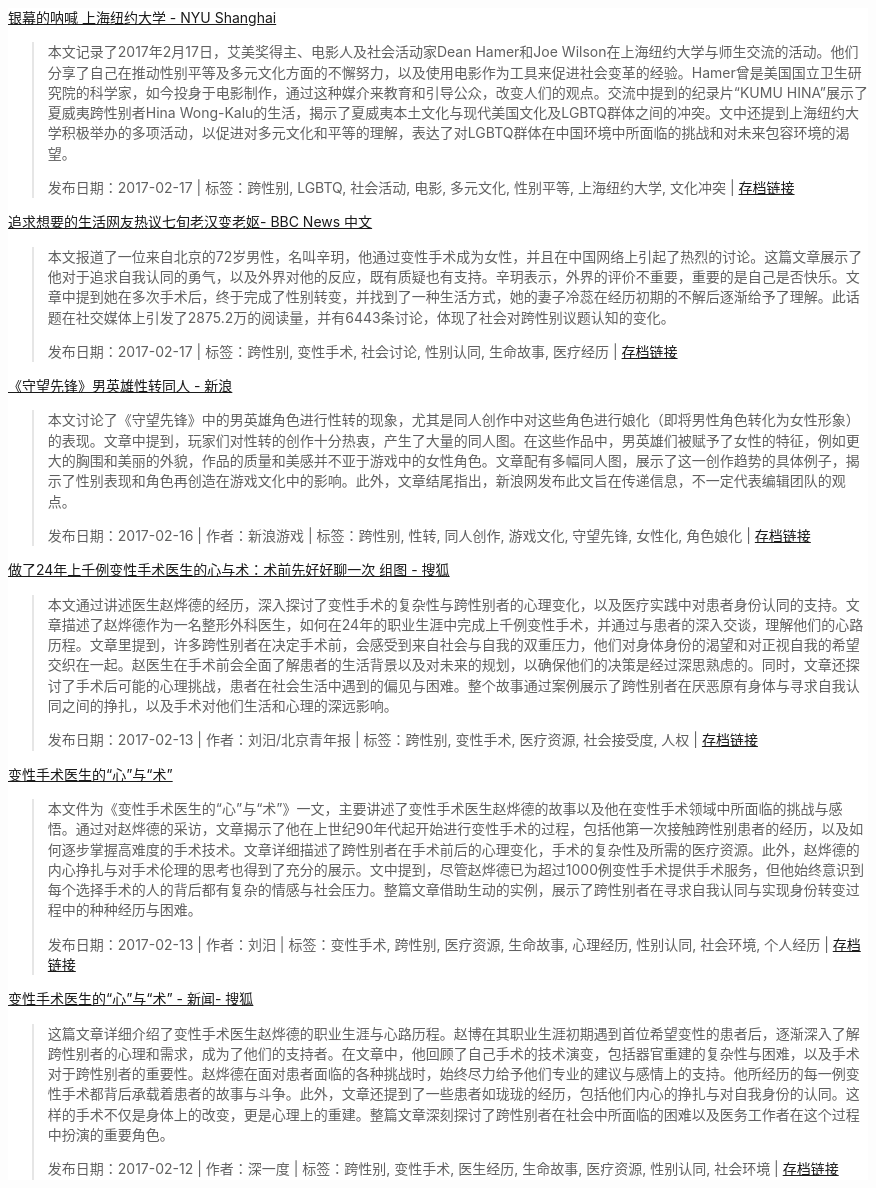 [银幕的呐喊 上海纽约大学 - NYU Shanghai](https://shanghai.nyu.edu/cn/news/yin-mu-de-ne-han)
>
> 本文记录了2017年2月17日，艾美奖得主、电影人及社会活动家Dean Hamer和Joe Wilson在上海纽约大学与师生交流的活动。他们分享了自己在推动性别平等及多元文化方面的不懈努力，以及使用电影作为工具来促进社会变革的经验。Hamer曾是美国国立卫生研究院的科学家，如今投身于电影制作，通过这种媒介来教育和引导公众，改变人们的观点。交流中提到的纪录片“KUMU HINA”展示了夏威夷跨性别者Hina Wong-Kalu的生活，揭示了夏威夷本土文化与现代美国文化及LGBTQ群体之间的冲突。文中还提到上海纽约大学积极举办的多项活动，以促进对多元文化和平等的理解，表达了对LGBTQ群体在中国环境中所面临的挑战和对未来包容环境的渴望。
> 
> 发布日期：2017-02-17 | 标签：跨性别, LGBTQ, 社会活动, 电影, 多元文化, 性别平等, 上海纽约大学, 文化冲突 | [存档链接](https://news.transchinese.org/未分类/shanghai_银幕的呐喊_上海纽约大学_-_NYU_Shanghai)

[追求想要的生活网友热议七旬老汉变老妪- BBC News 中文](https://www.bbc.com/zhongwen/simp/chinese-news-39008036)
>
> 本文报道了一位来自北京的72岁男性，名叫辛玥，他通过变性手术成为女性，并且在中国网络上引起了热烈的讨论。这篇文章展示了他对于追求自我认同的勇气，以及外界对他的反应，既有质疑也有支持。辛玥表示，外界的评价不重要，重要的是自己是否快乐。文章中提到她在多次手术后，终于完成了性别转变，并找到了一种生活方式，她的妻子冷蕊在经历初期的不解后逐渐给予了理解。此话题在社交媒体上引发了2875.2万的阅读量，并有6443条讨论，体现了社会对跨性别议题认知的变化。
> 
> 发布日期：2017-02-17 | 标签：跨性别, 变性手术, 社会讨论, 性别认同, 生命故事, 医疗经历 | [存档链接](https://news.transchinese.org/未分类/www_追求想要的生活网友热议七旬老汉变老妪-_BBC_News_中文)

[《守望先锋》男英雄性转同人 - 新浪](http://doc.sina.cn/?id=comos:fyarmcu6039813)
>
> 本文讨论了《守望先锋》中的男英雄角色进行性转的现象，尤其是同人创作中对这些角色进行娘化（即将男性角色转化为女性形象）的表现。文章中提到，玩家们对性转的创作十分热衷，产生了大量的同人图。在这些作品中，男英雄们被赋予了女性的特征，例如更大的胸围和美丽的外貌，作品的质量和美感并不亚于游戏中的女性角色。文章配有多幅同人图，展示了这一创作趋势的具体例子，揭示了性别表现和角色再创造在游戏文化中的影响。此外，文章结尾指出，新浪网发布此文旨在传递信息，不一定代表编辑团队的观点。
> 
> 发布日期：2017-02-16 | 作者：新浪游戏 | 标签：跨性别, 性转, 同人创作, 游戏文化, 守望先锋, 女性化, 角色娘化 | [存档链接](https://news.transchinese.org/新浪新闻/doc_《守望先锋》男英雄性转同人_-_新浪)

[做了24年上千例变性手术医生的心与术：术前先好好聊一次 组图  - 搜狐](https://www.sohu.com/a/126104887_260616)
>
> 本文通过讲述医生赵烨德的经历，深入探讨了变性手术的复杂性与跨性别者的心理变化，以及医疗实践中对患者身份认同的支持。文章描述了赵烨德作为一名整形外科医生，如何在24年的职业生涯中完成上千例变性手术，并通过与患者的深入交谈，理解他们的心路历程。文章里提到，许多跨性别者在决定手术前，会感受到来自社会与自我的双重压力，他们对身体身份的渴望和对正视自我的希望交织在一起。赵医生在手术前会全面了解患者的生活背景以及对未来的规划，以确保他们的决策是经过深思熟虑的。同时，文章还探讨了手术后可能的心理挑战，患者在社会生活中遇到的偏见与困难。整个故事通过案例展示了跨性别者在厌恶原有身体与寻求自我认同之间的挣扎，以及手术对他们生活和心理的深远影响。
> 
> 发布日期：2017-02-13 | 作者：刘汨/北京青年报 | 标签：跨性别, 变性手术, 医疗资源, 社会接受度, 人权 | [存档链接](https://news.transchinese.org/搜狐新闻/www_做了24年上千例变性手术医生的心与术：术前先好好聊一次_组图__-_搜狐)

[变性手术医生的“心”与“术”](https://www.chinanews.com.cn/m/gn/2017/02-13/8148021.shtml)
>
> 本文件为《变性手术医生的“心”与“术”》一文，主要讲述了变性手术医生赵烨德的故事以及他在变性手术领域中所面临的挑战与感悟。通过对赵烨德的采访，文章揭示了他在上世纪90年代起开始进行变性手术的过程，包括他第一次接触跨性别患者的经历，以及如何逐步掌握高难度的手术技术。文章详细描述了跨性别者在手术前后的心理变化，手术的复杂性及所需的医疗资源。此外，赵烨德的内心挣扎与对手术伦理的思考也得到了充分的展示。文中提到，尽管赵烨德已为超过1000例变性手术提供手术服务，但他始终意识到每个选择手术的人的背后都有复杂的情感与社会压力。整篇文章借助生动的实例，展示了跨性别者在寻求自我认同与实现身份转变过程中的种种经历与困难。
> 
> 发布日期：2017-02-13 | 作者：刘汨 | 标签：变性手术, 跨性别, 医疗资源, 生命故事, 心理经历, 性别认同, 社会环境, 个人经历 | [存档链接](https://news.transchinese.org/未分类/www_变性手术医生的“心”与“术”)

[变性手术医生的“心”与“术” - 新闻- 搜狐](https://news.sohu.com/20170212/n480515366.shtml)
>
> 这篇文章详细介绍了变性手术医生赵烨德的职业生涯与心路历程。赵博在其职业生涯初期遇到首位希望变性的患者后，逐渐深入了解跨性别者的心理和需求，成为了他们的支持者。在文章中，他回顾了自己手术的技术演变，包括器官重建的复杂性与困难，以及手术对于跨性别者的重要性。赵烨德在面对患者面临的各种挑战时，始终尽力给予他们专业的建议与感情上的支持。他所经历的每一例变性手术都背后承载着患者的故事与斗争。此外，文章还提到了一些患者如珑珑的经历，包括他们内心的挣扎与对自我身份的认同。这样的手术不仅是身体上的改变，更是心理上的重建。整篇文章深刻探讨了跨性别者在社会中所面临的困难以及医务工作者在这个过程中扮演的重要角色。
> 
> 发布日期：2017-02-12 | 作者：深一度 | 标签：跨性别, 变性手术, 医生经历, 生命故事, 医疗资源, 性别认同, 社会环境 | [存档链接](https://news.transchinese.org/搜狐新闻/news_变性手术医生的“心”与“术”_-_新闻-_搜狐)
